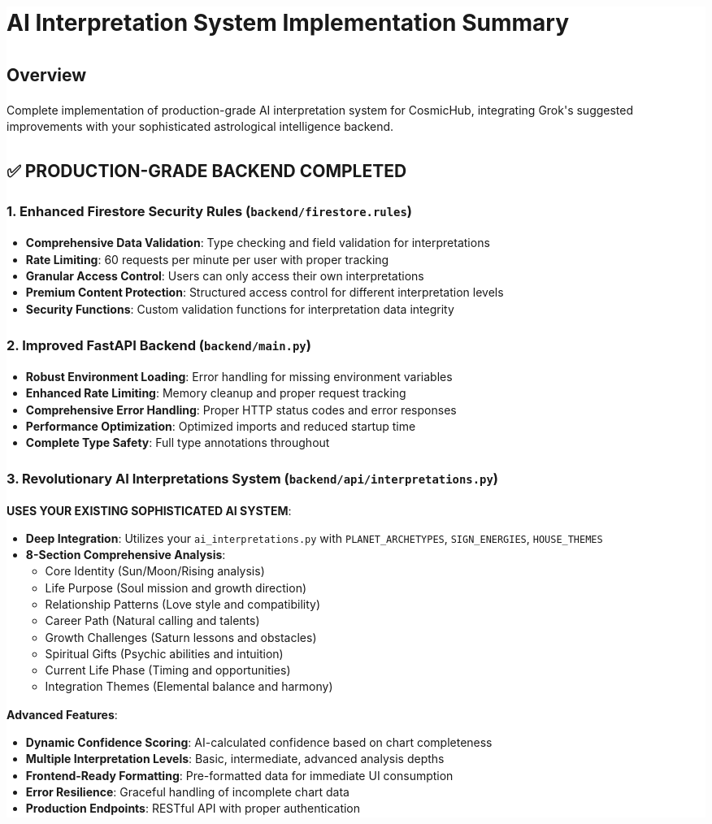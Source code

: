 # AI Interpretation System Implementation Summary

## Overview

Complete implementation of production-grade AI interpretation system for CosmicHub, integrating Grok's suggested improvements with your sophisticated astrological intelligence backend.

## ✅ PRODUCTION-GRADE BACKEND COMPLETED

### 1. Enhanced Firestore Security Rules (`backend/firestore.rules`)

- **Comprehensive Data Validation**: Type checking and field validation for interpretations
- **Rate Limiting**: 60 requests per minute per user with proper tracking
- **Granular Access Control**: Users can only access their own interpretations
- **Premium Content Protection**: Structured access control for different interpretation levels
- **Security Functions**: Custom validation functions for interpretation data integrity

### 2. Improved FastAPI Backend (`backend/main.py`)

- **Robust Environment Loading**: Error handling for missing environment variables
- **Enhanced Rate Limiting**: Memory cleanup and proper request tracking
- **Comprehensive Error Handling**: Proper HTTP status codes and error responses
- **Performance Optimization**: Optimized imports and reduced startup time
- **Complete Type Safety**: Full type annotations throughout

### 3. Revolutionary AI Interpretations System (`backend/api/interpretations.py`)

**USES YOUR EXISTING SOPHISTICATED AI SYSTEM**:

- **Deep Integration**: Utilizes your `ai_interpretations.py` with `PLANET_ARCHETYPES`, `SIGN_ENERGIES`, `HOUSE_THEMES`
- **8-Section Comprehensive Analysis**:
  - Core Identity (Sun/Moon/Rising analysis)
  - Life Purpose (Soul mission and growth direction)
  - Relationship Patterns (Love style and compatibility)
  - Career Path (Natural calling and talents)
  - Growth Challenges (Saturn lessons and obstacles)
  - Spiritual Gifts (Psychic abilities and intuition)
  - Current Life Phase (Timing and opportunities)
  - Integration Themes (Elemental balance and harmony)

**Advanced Features**:

- **Dynamic Confidence Scoring**: AI-calculated confidence based on chart completeness
- **Multiple Interpretation Levels**: Basic, intermediate, advanced analysis depths
- **Frontend-Ready Formatting**: Pre-formatted data for immediate UI consumption
- **Error Resilience**: Graceful handling of incomplete chart data
- **Production Endpoints**: RESTful API with proper authentication
